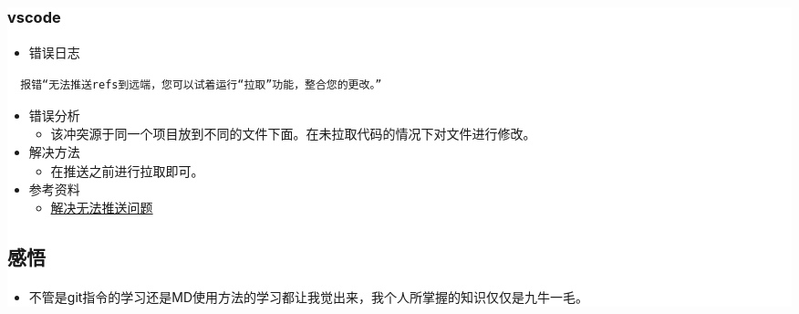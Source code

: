### vscode 
- 错误日志
```
  报错“无法推送refs到远端，您可以试着运行“拉取”功能，整合您的更改。” 
```

- 错误分析
  - 该冲突源于同一个项目放到不同的文件下面。在未拉取代码的情况下对文件进行修改。
- 解决方法
  - 在推送之前进行拉取即可。
- 参考资料
  - [解决无法推送问题](http://t.csdn.cn/ezuuW)

## 感悟

- 不管是git指令的学习还是MD使用方法的学习都让我觉出来，我个人所掌握的知识仅仅是九牛一毛。
